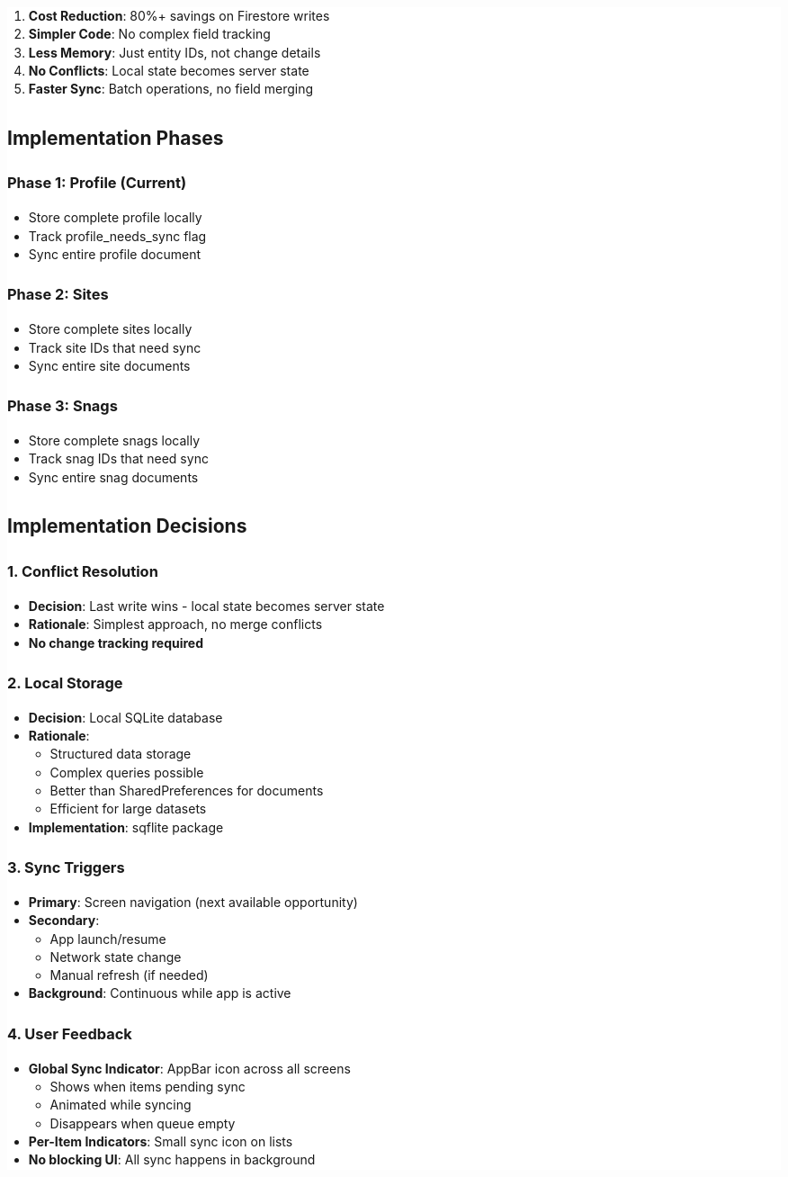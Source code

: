 1. **Cost Reduction**: 80%+ savings on Firestore writes
2. **Simpler Code**: No complex field tracking
3. **Less Memory**: Just entity IDs, not change details
4. **No Conflicts**: Local state becomes server state
5. **Faster Sync**: Batch operations, no field merging

## Implementation Phases

### Phase 1: Profile (Current)
- Store complete profile locally
- Track profile_needs_sync flag
- Sync entire profile document

### Phase 2: Sites
- Store complete sites locally
- Track site IDs that need sync
- Sync entire site documents

### Phase 3: Snags
- Store complete snags locally
- Track snag IDs that need sync
- Sync entire snag documents

## Implementation Decisions

### 1. Conflict Resolution
- **Decision**: Last write wins - local state becomes server state
- **Rationale**: Simplest approach, no merge conflicts
- **No change tracking required**

### 2. Local Storage
- **Decision**: Local SQLite database
- **Rationale**: 
  - Structured data storage
  - Complex queries possible
  - Better than SharedPreferences for documents
  - Efficient for large datasets
- **Implementation**: sqflite package

### 3. Sync Triggers
- **Primary**: Screen navigation (next available opportunity)
- **Secondary**:
  - App launch/resume
  - Network state change
  - Manual refresh (if needed)
- **Background**: Continuous while app is active

### 4. User Feedback
- **Global Sync Indicator**: AppBar icon across all screens
  - Shows when items pending sync
  - Animated while syncing
  - Disappears when queue empty
- **Per-Item Indicators**: Small sync icon on lists
- **No blocking UI**: All sync happens in background
